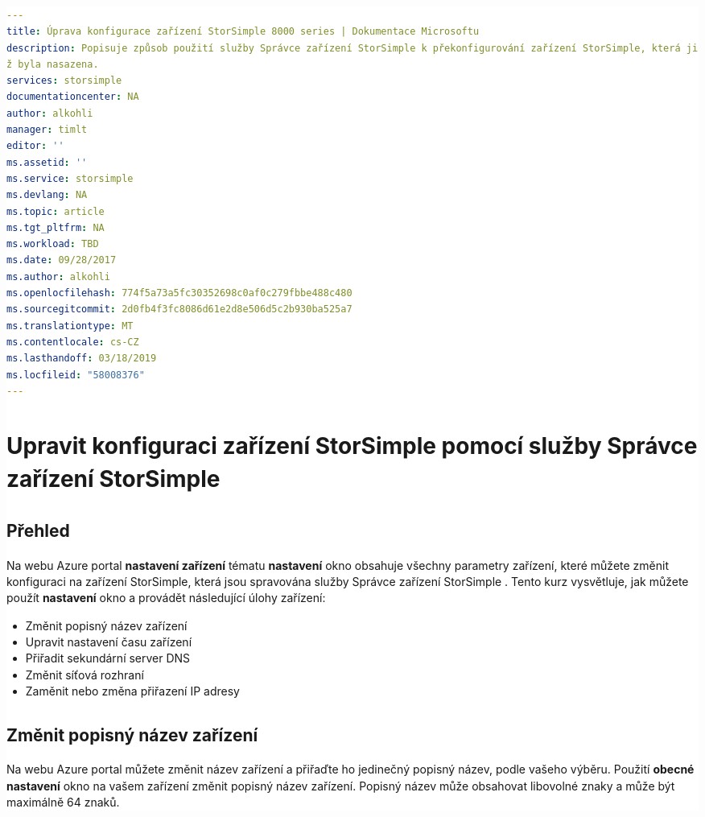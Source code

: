 ```yaml
---
title: Úprava konfigurace zařízení StorSimple 8000 series | Dokumentace Microsoftu
description: Popisuje způsob použití služby Správce zařízení StorSimple k překonfigurování zařízení StorSimple, která již byla nasazena.
services: storsimple
documentationcenter: NA
author: alkohli
manager: timlt
editor: ''
ms.assetid: ''
ms.service: storsimple
ms.devlang: NA
ms.topic: article
ms.tgt_pltfrm: NA
ms.workload: TBD
ms.date: 09/28/2017
ms.author: alkohli
ms.openlocfilehash: 774f5a73a5fc30352698c0af0c279fbbe488c480
ms.sourcegitcommit: 2d0fb4f3fc8086d61e2d8e506d5c2b930ba525a7
ms.translationtype: MT
ms.contentlocale: cs-CZ
ms.lasthandoff: 03/18/2019
ms.locfileid: "58008376"
---
```

# <a name="use-the-storsimple-device-manager-service-to-modify-your-storsimple-device-configuration"></a>Upravit konfiguraci zařízení StorSimple pomocí služby Správce zařízení StorSimple

## <a name="overview"></a>Přehled

Na webu Azure portal **nastavení zařízení** tématu **nastavení** okno obsahuje všechny parametry zařízení, které můžete změnit konfiguraci na zařízení StorSimple, která jsou spravována služby Správce zařízení StorSimple . Tento kurz vysvětluje, jak můžete použít **nastavení** okno a provádět následující úlohy zařízení:

* Změnit popisný název zařízení
* Upravit nastavení času zařízení
* Přiřadit sekundární server DNS
* Změnit síťová rozhraní
* Zaměnit nebo změna přiřazení IP adresy

## <a name="modify-device-friendly-name"></a>Změnit popisný název zařízení

Na webu Azure portal můžete změnit název zařízení a přiřaďte ho jedinečný popisný název, podle vašeho výběru. Použití **obecné nastavení** okno na vašem zařízení změnit popisný název zařízení. Popisný název může obsahovat libovolné znaky a může být maximálně 64 znaků.
